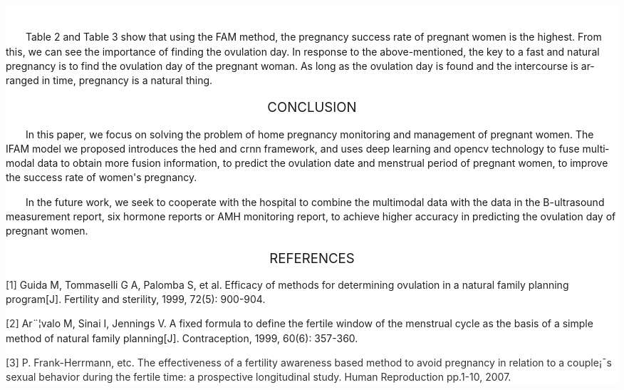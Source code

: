 </div>

<p class=MsoNormal style='text-indent:21.0pt'><span lang=EN-US><o:p>&nbsp;</o:p></span></p>

<p class=MsoNormal style='text-indent:21.0pt'><span lang=EN-US>Table 2 and
Table 3 show that using the FAM method, the pregnancy success rate of pregnant
women is the highest. From this, we can see the importance of finding the
ovulation day. In response to the above-mentioned, the key to a fast and
natural pregnancy is to find the ovulation day of the pregnant woman. As long
as the ovulation day is found and the intercourse is arranged in time,
pregnancy is a natural thing.</span></p>

<p class=MsoNormal align=center style='text-align:center;mso-outline-level:
1'><span lang=EN-US style='font-size:14.0pt'>CONCLUSION<o:p></o:p></span></p>

<p class=MsoNormal style='text-indent:21.0pt'><span lang=EN-US>In this paper,
we focus on solving the problem of home pregnancy monitoring and management of
pregnant women. The IFAM model we proposed introduces the <span class=SpellE>hed</span>
and <span class=SpellE>crnn</span> framework, and uses deep learning and <span
class=SpellE>opencv</span> technology to fuse multimodal data to obtain more
fusion information, to predict the ovulation date and menstrual period of
pregnant women, to improve the success rate of women's pregnancy.</span></p>

<p class=MsoNormal style='text-indent:21.0pt'><span lang=EN-US>In the future
work, we seek to cooperate with the hospital to combine the multimodal data
with the data in the B-ultrasound measurement report, six hormone reports or
AMH monitoring report, to achieve higher accuracy in predicting the ovulation
day of pregnant women.</span></p>

<p class=MsoNormal align=center style='text-align:center;mso-outline-level:
1'><span lang=EN-US style='font-size:14.0pt'>REFERENCES<o:p></o:p></span></p>

<p class=MsoNormal style='margin-top:7.5pt;mso-pagination:widow-orphan'><span
lang=EN-US style='mso-bidi-font-family:"Times New Roman";color:#333333;
mso-font-kerning:0pt'>[1]</span><span lang=EN-US style='mso-bidi-font-family:
"Times New Roman";color:#222222;background:white'> <span class=SpellE>Guida</span>
M, <span class=SpellE>Tommaselli</span> G A, <span class=SpellE>Palomba</span>
S, et al. Efficacy of methods for determining ovulation in a natural family
planning program[J]. Fertility and sterility, 1999, 72(5): 900-904.<o:p></o:p></span></p>

<p class=MsoNormal style='margin-top:7.5pt;mso-pagination:widow-orphan'><span
lang=EN-US style='mso-bidi-font-family:"Times New Roman";color:#333333;
mso-font-kerning:0pt'>[2]</span><span lang=EN-US style='mso-bidi-font-family:
"Times New Roman";color:#222222;background:white'> <span class=SpellE>Ar¨¦valo</span>
M, Sinai I, Jennings V. A fixed formula to define the fertile window of the
menstrual cycle as the basis of a simple method of natural family planning[J].
Contraception, 1999, 60(6): 357-360.<o:p></o:p></span></p>

<p class=MsoNormal style='margin-top:7.5pt;mso-pagination:widow-orphan'><span
lang=EN-US style='mso-bidi-font-family:"Times New Roman";color:#333333;
mso-font-kerning:0pt'>[3] P. Frank-Herrmann, etc. The effectiveness of a
fertility <span class=GramE>awareness based</span> method to avoid pregnancy in
relation to a couple¡¯s sexual behavior during the fertile time: a prospective
longitudinal study. Human Reproduction pp.1-10, 2007.</span><span lang=EN-US
style='mso-bidi-font-family:"Times New Roman";mso-font-kerning:0pt'><o:p></o:p></span></p>
